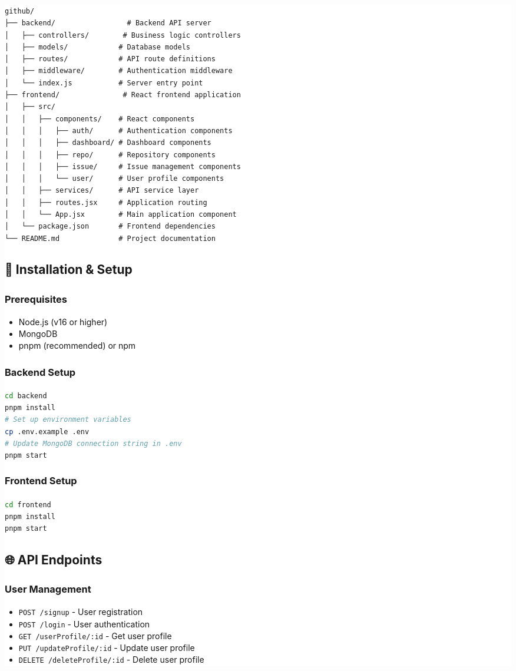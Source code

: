 ```
github/
├── backend/                 # Backend API server
│   ├── controllers/        # Business logic controllers
│   ├── models/            # Database models
│   ├── routes/            # API route definitions
│   ├── middleware/        # Authentication middleware
│   └── index.js           # Server entry point
├── frontend/               # React frontend application
│   ├── src/
│   │   ├── components/    # React components
│   │   │   ├── auth/      # Authentication components
│   │   │   ├── dashboard/ # Dashboard components
│   │   │   ├── repo/      # Repository components
│   │   │   ├── issue/     # Issue management components
│   │   │   └── user/      # User profile components
│   │   ├── services/      # API service layer
│   │   ├── routes.jsx     # Application routing
│   │   └── App.jsx        # Main application component
│   └── package.json       # Frontend dependencies
└── README.md              # Project documentation
```

## 🔧 Installation & Setup

### Prerequisites
- Node.js (v16 or higher)
- MongoDB
- pnpm (recommended) or npm

### Backend Setup
```bash
cd backend
pnpm install
# Set up environment variables
cp .env.example .env
# Update MongoDB connection string in .env
pnpm start
```

### Frontend Setup
```bash
cd frontend
pnpm install
pnpm start
```

## 🌐 API Endpoints

### User Management
- `POST /signup` - User registration
- `POST /login` - User authentication
- `GET /userProfile/:id` - Get user profile
- `PUT /updateProfile/:id` - Update user profile
- `DELETE /deleteProfile/:id` - Delete user profile
